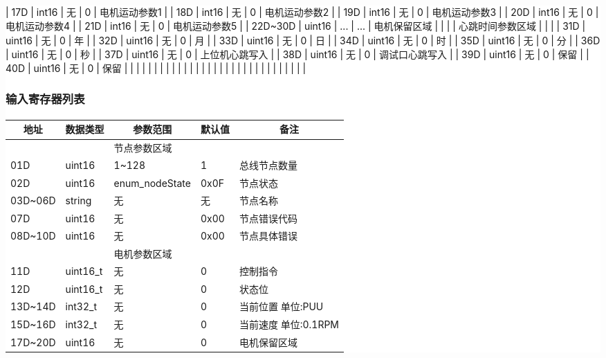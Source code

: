 | 17D     | int16    | 无               | 0        | 电机运动参数1              |
| 18D     | int16    | 无               | 0        | 电机运动参数2              |
| 19D     | int16    | 无               | 0        | 电机运动参数3              |
| 20D     | int16    | 无               | 0        | 电机运动参数4              |
| 21D     | int16    | 无               | 0        | 电机运动参数5              |
| 22D~30D | uint16   | ...              | ...      | 电机保留区域               |
|         |          | 心跳时间参数区域 |          |                            |
| 31D     | uint16   | 无               | 0        | 年                         |
| 32D     | uint16   | 无               | 0        | 月                         |
| 33D     | uint16   | 无               | 0        | 日                         |
| 34D     | uint16   | 无               | 0        | 时                         |
| 35D     | uint16   | 无               | 0        | 分                         |
| 36D     | uint16   | 无               | 0        | 秒                         |
| 37D     | uint16   | 无               | 0        | 上位机心跳写入             |
| 38D     | uint16   | 无               | 0        | 调试口心跳写入             |
| 39D     | uint16   | 无               | 0        | 保留                       |
| 40D     | uint16   | 无               | 0        | 保留                       |
|         |          |                  |          |                            |
|         |          |                  |          |                            |
|         |          |                  |          |                            |
|         |          |                  |          |                            |
|         |          |                  |          |                            |

### 输入寄存器列表

| 地址    | 数据类型 | 参数范围       | 默认值 | 备注                  |
| ------- | -------- | -------------- | ------ | --------------------- |
|         |          | 节点参数区域   |        |                       |
| 01D     | uint16   | 1~128          | 1      | 总线节点数量          |
| 02D     | uint16   | enum_nodeState | 0x0F   | 节点状态              |
| 03D~06D | string   | 无             | 无     | 节点名称              |
| 07D     | uint16   | 无             | 0x00   | 节点错误代码          |
| 08D~10D | uint16   | 无             | 0x00   | 节点具体错误          |
|         |          | 电机参数区域   |        |                       |
| 11D     | uint16_t | 无             | 0      | 控制指令              |
| 12D     | uint16_t | 无             | 0      | 状态位                |
| 13D~14D | int32_t  | 无             | 0      | 当前位置 单位:PUU     |
| 15D~16D | int32_t  | 无             | 0      | 当前速度 单位:0.1RPM  |
| 17D~20D | uint16   | 无             | 0      | 电机保留区域          |